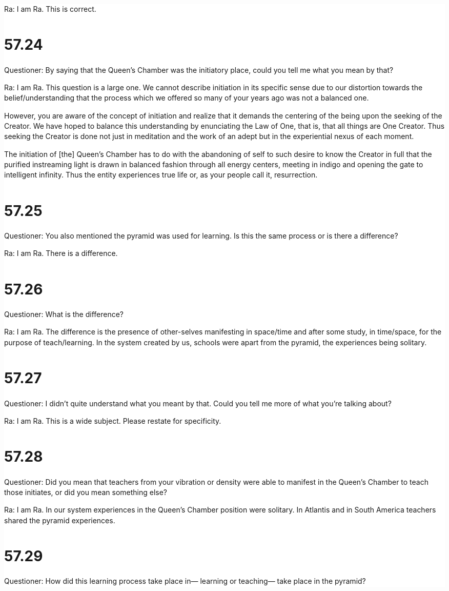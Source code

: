 Ra: I am Ra. This is correct.

# 57.24
Questioner: By saying that the Queen’s Chamber was the initiatory place, could you tell me what you mean by that?

Ra: I am Ra. This question is a large one. We cannot describe initiation in its specific sense due to our distortion towards the belief/understanding that the process which we offered so many of your years ago was not a balanced one.

However, you are aware of the concept of initiation and realize that it demands the centering of the being upon the seeking of the Creator. We have hoped to balance this understanding by enunciating the Law of One, that is, that all things are One Creator. Thus seeking the Creator is done not just in meditation and the work of an adept but in the experiential nexus of each moment.

The initiation of [the] Queen’s Chamber has to do with the abandoning of self to such desire to know the Creator in full that the purified instreaming light is drawn in balanced fashion through all energy centers, meeting in indigo and opening the gate to intelligent infinity. Thus the entity experiences true life or, as your people call it, resurrection.

# 57.25
Questioner: You also mentioned the pyramid was used for learning. Is this the same process or is there a difference?

Ra: I am Ra. There is a difference.

# 57.26
Questioner: What is the difference?

Ra: I am Ra. The difference is the presence of other-selves manifesting in space/time and after some study, in time/space, for the purpose of teach/learning. In the system created by us, schools were apart from the pyramid, the experiences being solitary.

# 57.27
Questioner: I didn’t quite understand what you meant by that. Could you tell me more of what you’re talking about?

Ra: I am Ra. This is a wide subject. Please restate for specificity.

# 57.28
Questioner: Did you mean that teachers from your vibration or density were able to manifest in the Queen’s Chamber to teach those initiates, or did you mean something else?

Ra: I am Ra. In our system experiences in the Queen’s Chamber position were solitary. In Atlantis and in South America teachers shared the pyramid experiences.

# 57.29 
Questioner: How did this learning process take place in— learning or teaching— take place in the pyramid?
